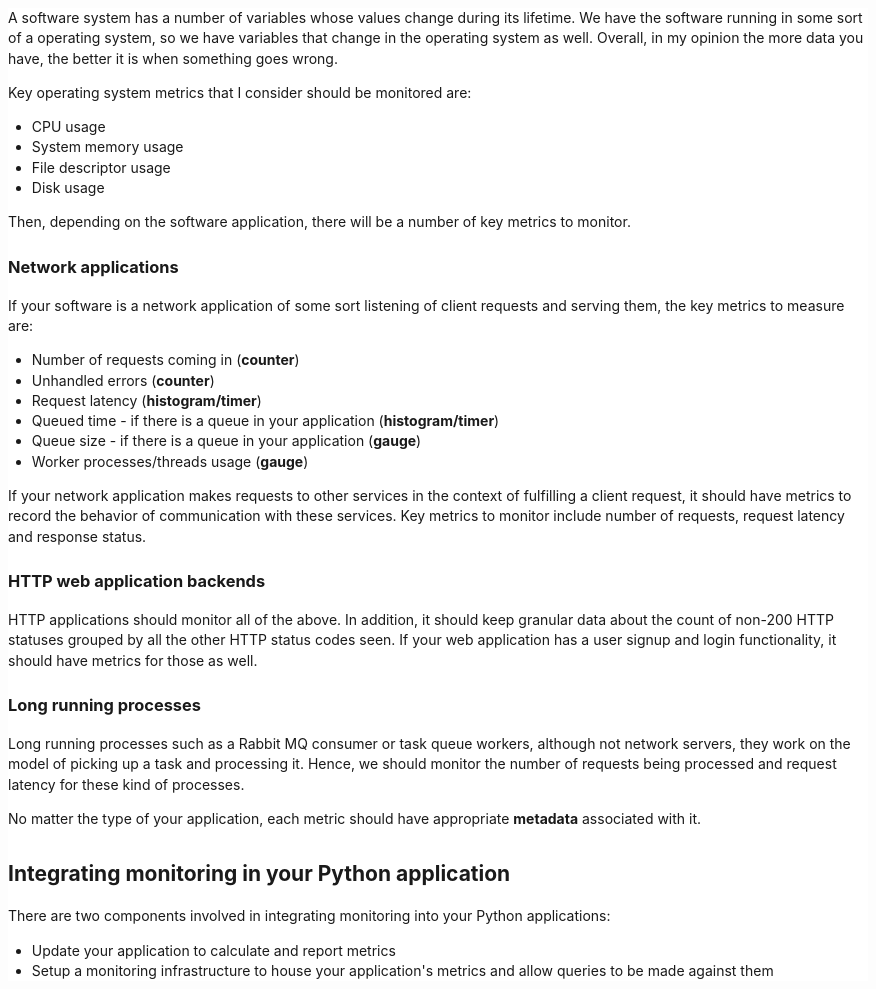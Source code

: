A software system has a number of variables whose values change during its lifetime. We have the software
running in some sort of a operating system, so we have variables that change in the operating system as well.
Overall, in my opinion the more data you have, the better it is when something goes wrong.

Key operating system metrics that I consider should be monitored are:


- CPU usage
- System memory usage 
- File descriptor usage
- Disk usage

Then, depending on the software application, there will be a number of key metrics to monitor.

### Network applications 

If your software is a network application of some sort listening of client requests and serving
them, the key metrics to measure are:

- Number of requests coming in (__counter__)
- Unhandled errors (__counter__)
- Request latency (__histogram/timer__)
- Queued time - if there is a queue in your application (__histogram/timer__)
- Queue size - if there is a queue in your application (__gauge__)
- Worker processes/threads usage (__gauge__)

If your network application makes requests to other services in the context of fulfilling
a client request, it should have metrics to record the behavior of communication with these
services. Key metrics to monitor include number of requests, request latency and response status.


### HTTP web application backends

HTTP applications should monitor all of the above. In addition, it should keep granular data
about the count of non-200 HTTP statuses grouped by all the other HTTP status codes seen. If
your web application has a user signup and login functionality, it should have metrics for 
those as well.

### Long running processes

Long running processes such as a Rabbit MQ consumer or task queue workers, although not network
servers, they work on the model of picking up a task and processing it. Hence, we should monitor
the number of requests being processed and request latency for these kind of processes.

No matter the type of your application, each metric should have appropriate __metadata__ associated
with it.

## Integrating monitoring in your Python application

There are two components involved in integrating monitoring into your Python applications:

* Update your application to calculate and report metrics
* Setup a monitoring infrastructure to house your application's metrics and allow queries to be made against them
